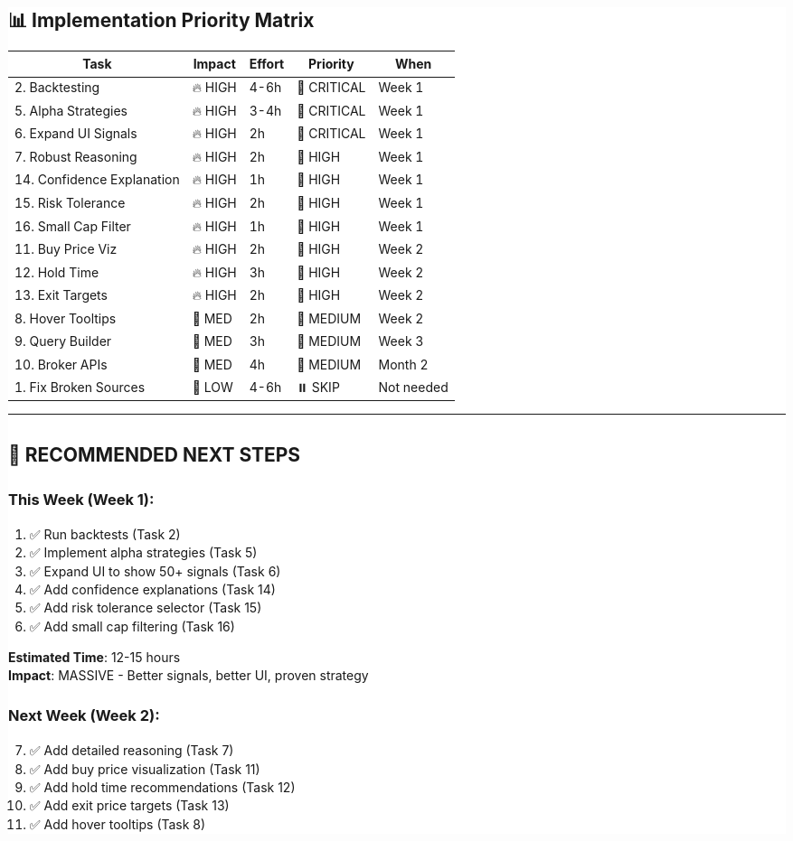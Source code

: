 
## 📊 Implementation Priority Matrix

| Task | Impact | Effort | Priority | When |
|------|--------|--------|----------|------|
| 2. Backtesting | 🔥 HIGH | 4-6h | 🥇 CRITICAL | Week 1 |
| 5. Alpha Strategies | 🔥 HIGH | 3-4h | 🥇 CRITICAL | Week 1 |
| 6. Expand UI Signals | 🔥 HIGH | 2h | 🥇 CRITICAL | Week 1 |
| 7. Robust Reasoning | 🔥 HIGH | 2h | 🥈 HIGH | Week 1 |
| 14. Confidence Explanation | 🔥 HIGH | 1h | 🥈 HIGH | Week 1 |
| 15. Risk Tolerance | 🔥 HIGH | 2h | 🥈 HIGH | Week 1 |
| 16. Small Cap Filter | 🔥 HIGH | 1h | 🥈 HIGH | Week 1 |
| 11. Buy Price Viz | 🔥 HIGH | 2h | 🥈 HIGH | Week 2 |
| 12. Hold Time | 🔥 HIGH | 3h | 🥈 HIGH | Week 2 |
| 13. Exit Targets | 🔥 HIGH | 2h | 🥈 HIGH | Week 2 |
| 8. Hover Tooltips | 🔶 MED | 2h | 🥉 MEDIUM | Week 2 |
| 9. Query Builder | 🔶 MED | 3h | 🥉 MEDIUM | Week 3 |
| 10. Broker APIs | 🔶 MED | 4h | 🥉 MEDIUM | Month 2 |
| 1. Fix Broken Sources | 🔵 LOW | 4-6h | ⏸️ SKIP | Not needed |

---

## 🚀 RECOMMENDED NEXT STEPS

### This Week (Week 1):
1. ✅ Run backtests (Task 2)
2. ✅ Implement alpha strategies (Task 5)  
3. ✅ Expand UI to show 50+ signals (Task 6)
4. ✅ Add confidence explanations (Task 14)
5. ✅ Add risk tolerance selector (Task 15)
6. ✅ Add small cap filtering (Task 16)

**Estimated Time**: 12-15 hours  
**Impact**: MASSIVE - Better signals, better UI, proven strategy

### Next Week (Week 2):
7. ✅ Add detailed reasoning (Task 7)
8. ✅ Add buy price visualization (Task 11)
9. ✅ Add hold time recommendations (Task 12)
10. ✅ Add exit price targets (Task 13)
11. ✅ Add hover tooltips (Task 8)
